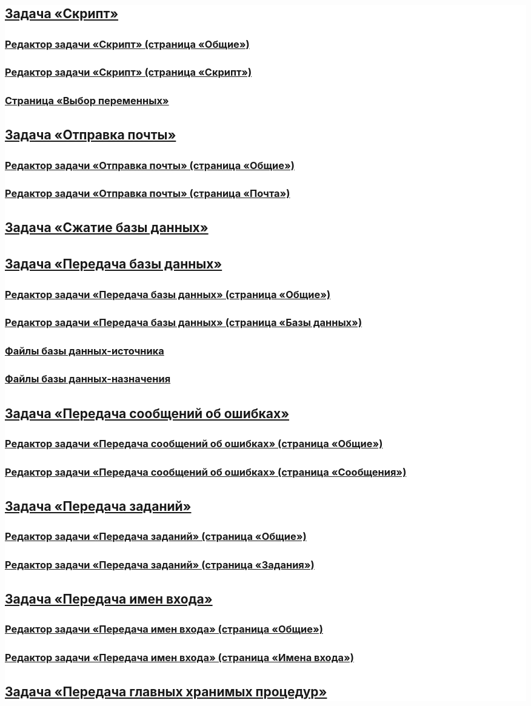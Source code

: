 ## [Задача «Скрипт»](script-task.md)
### [Редактор задачи «Скрипт» (страница «Общие»)](../script-task-editor-general-page.md)
### [Редактор задачи «Скрипт» (страница «Скрипт»)](../script-task-editor-script-page.md)
### [Страница «Выбор переменных»](select-variables-page.md)
## [Задача «Отправка почты»](send-mail-task.md)
### [Редактор задачи «Отправка почты» (страница «Общие»)](../send-mail-task-editor-general-page.md)
### [Редактор задачи «Отправка почты» (страница «Почта»)](../send-mail-task-editor-mail-page.md)
## [Задача «Сжатие базы данных»](shrink-database-task.md)
## [Задача «Передача базы данных»](transfer-database-task.md)
### [Редактор задачи «Передача базы данных» (страница «Общие»)](../transfer-database-task-editor-general-page.md)
### [Редактор задачи «Передача базы данных» (страница «Базы данных»)](../transfer-database-task-editor-databases-page.md)
### [Файлы базы данных-источника](../source-database-files.md)
### [Файлы базы данных-назначения](../destination-database-files.md)
## [Задача «Передача сообщений об ошибках»](transfer-error-messages-task.md)
### [Редактор задачи «Передача сообщений об ошибках» (страница «Общие»)](../transfer-error-messages-task-editor-general-page.md)
### [Редактор задачи «Передача сообщений об ошибках» (страница «Сообщения»)](../transfer-error-messages-task-editor-messages-page.md)
## [Задача «Передача заданий»](transfer-jobs-task.md)
### [Редактор задачи «Передача заданий» (страница «Общие»)](../transfer-jobs-task-editor-general-page.md)
### [Редактор задачи «Передача заданий» (страница «Задания»)](../transfer-jobs-task-editor-jobs-page.md)
## [Задача «Передача имен входа»](transfer-logins-task.md)
### [Редактор задачи «Передача имен входа» (страница «Общие»)](../transfer-logins-task-editor-general-page.md)
### [Редактор задачи «Передача имен входа» (страница «Имена входа»)](../transfer-logins-task-editor-logins-page.md)
## [Задача «Передача главных хранимых процедур»](transfer-master-stored-procedures-task.md)